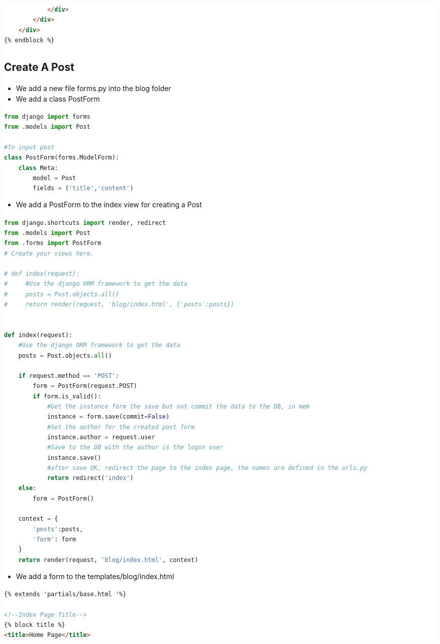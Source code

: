 ```html
            </div>
        </div>
    </div>
{% endblock %}
```
## Create A Post
- We add a new file forms.py into the blog folder
- We add a class PostForm 
```python
from django import forms
from .models import Post 

#To input post
class PostForm(forms.ModelForm):
    class Meta:
        model = Post
        fields = ('title','content')
```
- We add a PostForm to the index view for creating a Post
```python
from django.shortcuts import render, redirect
from .models import Post
from .forms import PostForm
# Create your views here.

# def index(request):
#     #Use the django ORM framework to get the data 
#     posts = Post.objects.all()
#     return render(request, 'blog/index.html', {'posts':posts})


def index(request):
    #Use the django ORM framework to get the data 
    posts = Post.objects.all()
    
    if request.method == 'POST':
        form = PostForm(request.POST)
        if form.is_valid():
            #Get the instance form the save but not commit the data to the DB, in mem
            instance = form.save(commit=False)
            #Set the author for the created post form
            instance.author = request.user
            #Save to the DB with the author is the logon user
            instance.save()
            #after save OK, redirect the page to the index page, the names are defined in the urls.py
            return redirect('index')
    else:
        form = PostForm()

    context = {
        'posts':posts,
        'form': form
    }
    return render(request, 'blog/index.html', context)
```
- We add a form to the templates/blog/index.html
```html
{% extends 'partials/base.html '%}

<!--Index Page Title-->
{% block title %}
<title>Home Page</title>
```